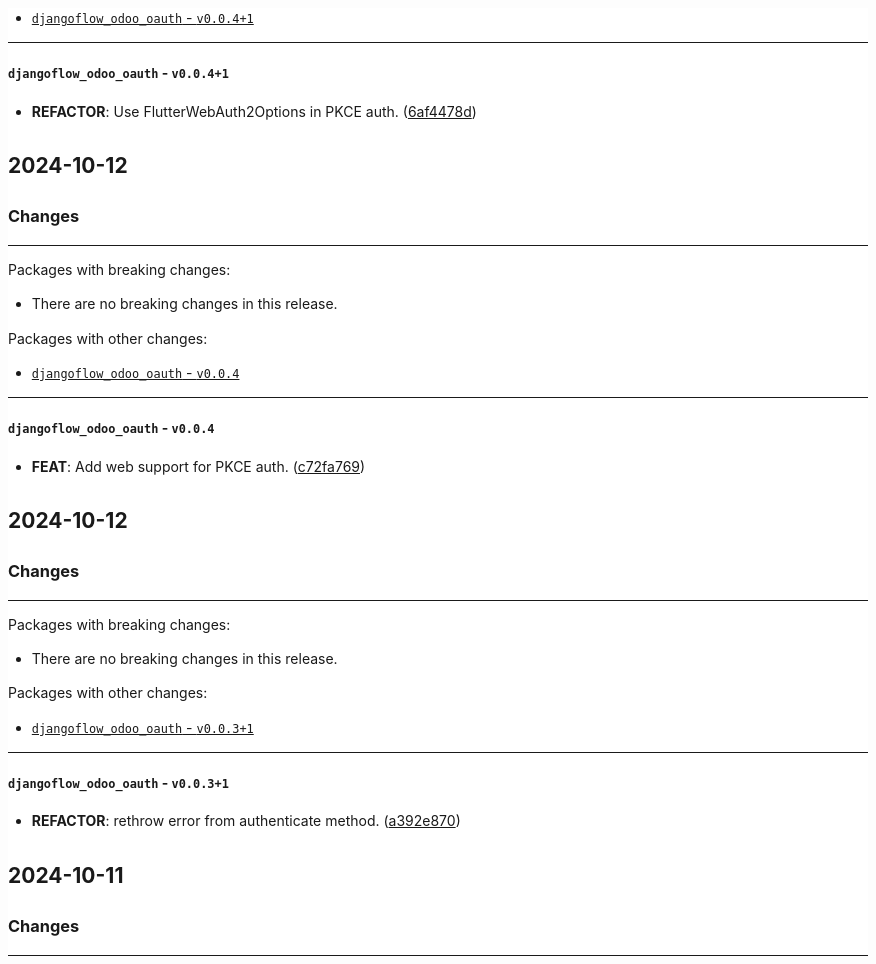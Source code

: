  - [`djangoflow_odoo_oauth` - `v0.0.4+1`](#djangoflow_odoo_oauth---v0041)

---

#### `djangoflow_odoo_oauth` - `v0.0.4+1`

 - **REFACTOR**: Use FlutterWebAuth2Options in PKCE auth. ([6af4478d](https://github.com/djangoflow/flutter-djangoflow/commit/6af4478def3e16c067aa35f1a2c00f49652769c7))


## 2024-10-12

### Changes

---

Packages with breaking changes:

 - There are no breaking changes in this release.

Packages with other changes:

 - [`djangoflow_odoo_oauth` - `v0.0.4`](#djangoflow_odoo_oauth---v004)

---

#### `djangoflow_odoo_oauth` - `v0.0.4`

 - **FEAT**: Add web support for PKCE auth. ([c72fa769](https://github.com/djangoflow/flutter-djangoflow/commit/c72fa7690d64d99b00a6090d50af138b958bb4c5))


## 2024-10-12

### Changes

---

Packages with breaking changes:

 - There are no breaking changes in this release.

Packages with other changes:

 - [`djangoflow_odoo_oauth` - `v0.0.3+1`](#djangoflow_odoo_oauth---v0031)

---

#### `djangoflow_odoo_oauth` - `v0.0.3+1`

 - **REFACTOR**: rethrow error from authenticate method. ([a392e870](https://github.com/djangoflow/flutter-djangoflow/commit/a392e87090fc0242b75a873e96b77a3b8ec8b0dd))


## 2024-10-11

### Changes

---